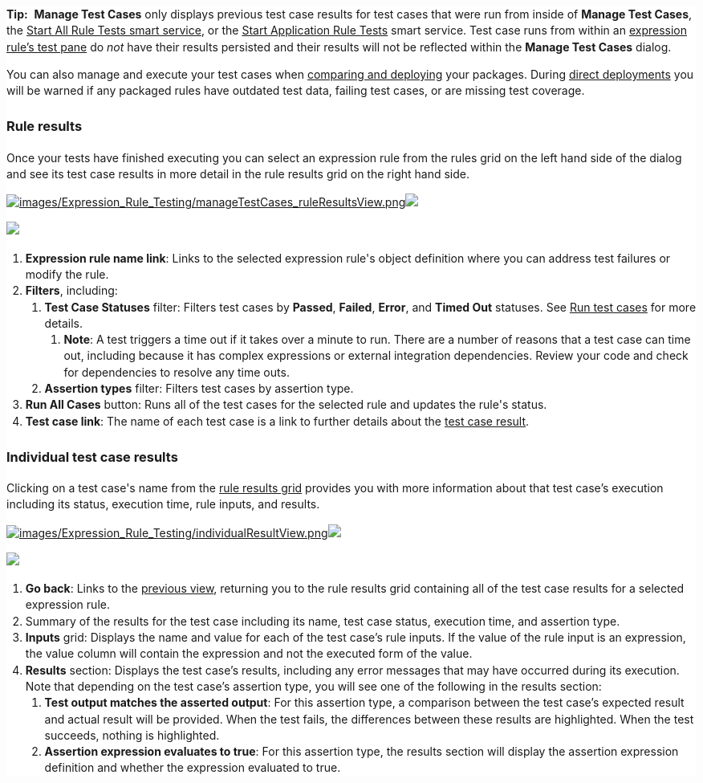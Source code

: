 **Tip:**  **Manage Test Cases** only displays previous test case results for test cases that were run from inside of **Manage Test Cases**, the [Start All Rule Tests smart service](Start_Rule_Tests_All_Smart_Service.html), or the [Start Application Rule Tests](Start_Rule_Tests_Applications_Smart_Service.html) smart service. Test case runs from within an [expression rule’s test pane](Expression_Rules.html#test-cases) do _not_ have their results persisted and their results will not be reflected within the **Manage Test Cases** dialog.

You can also manage and execute your test cases when [comparing and deploying](Deploy_to_Target_Environments.html#compare-and-deploy) your packages. During [direct deployments](Deploy_to_Target_Environments.html#inspect-the-package) you will be warned if any packaged rules have outdated test data, failing test cases, or are missing test coverage.

### Rule results

Once your tests have finished executing you can select an expression rule from the rules grid on the left hand side of the dialog and see its test case results in more detail in the rule results grid on the right hand side.

[![images/Expression_Rule_Testing/manageTestCases_ruleResultsView.png](images/Expression_Rule_Testing/manageTestCases_ruleResultsView.png)![](/suite/help/25.3/images/rn/zoom_magnify_center.png)](#img232)

[![](images/Expression_Rule_Testing/manageTestCases_ruleResultsView.png)](#_)

1.  **Expression rule name link**: Links to the selected expression rule's object definition where you can address test failures or modify the rule.
2.  **Filters**, including:
    1.  **Test Case Statuses** filter: Filters test cases by **Passed**, **Failed**, **Error**, and **Timed Out** statuses. See [Run test cases](Expression_Rules.html#run-test-cases) for more details.
        1.  **Note**: A test triggers a time out if it takes over a minute to run. There are a number of reasons that a test case can time out, including because it has complex expressions or external integration dependencies. Review your code and check for dependencies to resolve any time outs.
    2.  **Assertion types** filter: Filters test cases by assertion type.
3.  **Run All Cases** button: Runs all of the test cases for the selected rule and updates the rule's status.
4.  **Test case link**: The name of each test case is a link to further details about the [test case result](#individual-test-case-results).

### Individual test case results

Clicking on a test case's name from the [rule results grid](#rule-results) provides you with more information about that test case’s execution including its status, execution time, rule inputs, and results.

[![images/Expression_Rule_Testing/individualResultView.png](images/Expression_Rule_Testing/individualResultView.png)![](/suite/help/25.3/images/rn/zoom_magnify_center.png)](#img233)

[![](images/Expression_Rule_Testing/individualResultView.png)](#_)

1.  **Go back**: Links to the [previous view](#rule-results), returning you to the rule results grid containing all of the test case results for a selected expression rule.
2.  Summary of the results for the test case including its name, test case status, execution time, and assertion type.
3.  **Inputs** grid: Displays the name and value for each of the test case’s rule inputs. If the value of the rule input is an expression, the value column will contain the expression and not the executed form of the value.
4.  **Results** section: Displays the test case’s results, including any error messages that may have occurred during its execution. Note that depending on the test case’s assertion type, you will see one of the following in the results section:
    1.  **Test output matches the asserted output**: For this assertion type, a comparison between the test case’s expected result and actual result will be provided. When the test fails, the differences between these results are highlighted. When the test succeeds, nothing is highlighted.
    2.  **Assertion expression evaluates to true**: For this assertion type, the results section will display the assertion expression definition and whether the expression evaluated to true.